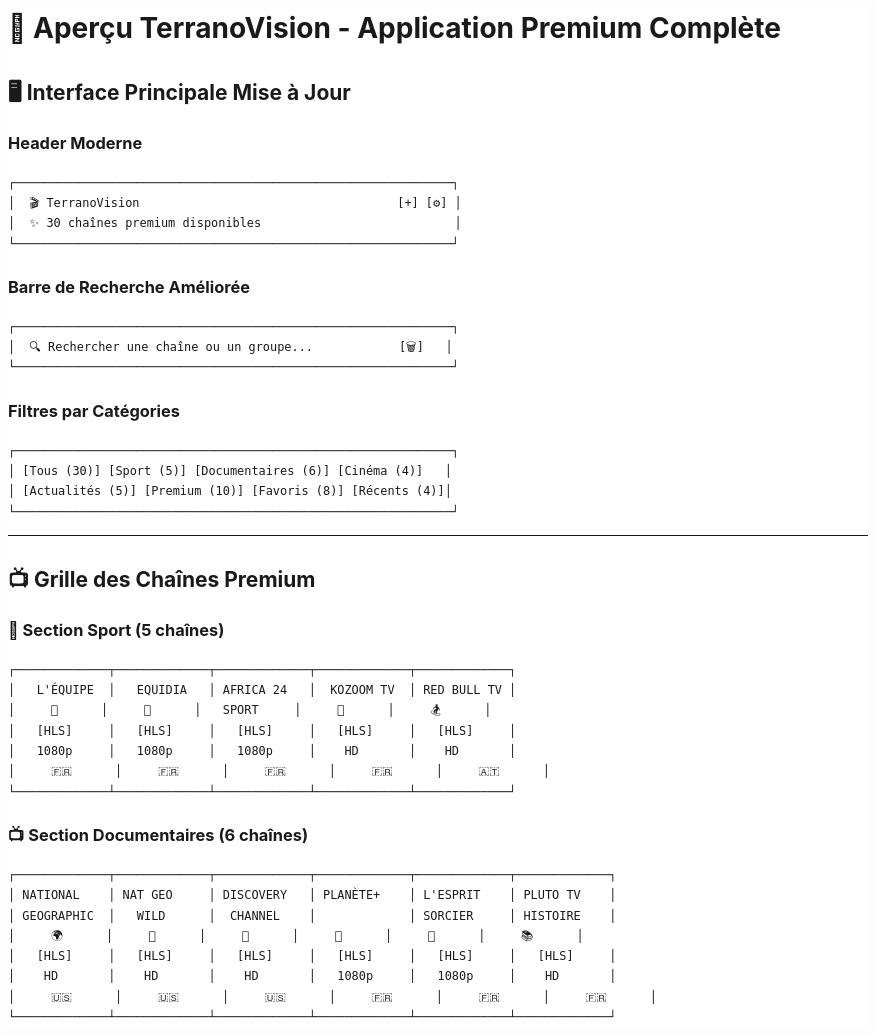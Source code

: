 # 🎯 Aperçu TerranoVision - Application Premium Complète

## 🖥️ Interface Principale Mise à Jour

### **Header Moderne**
```
┌─────────────────────────────────────────────────────────────┐
│  🎬 TerranoVision                                    [+] [⚙️] │
│  ✨ 30 chaînes premium disponibles                           │
└─────────────────────────────────────────────────────────────┘
```

### **Barre de Recherche Améliorée**
```
┌─────────────────────────────────────────────────────────────┐
│  🔍 Rechercher une chaîne ou un groupe...            [🗑️]   │
└─────────────────────────────────────────────────────────────┘
```

### **Filtres par Catégories**
```
┌─────────────────────────────────────────────────────────────┐
│ [Tous (30)] [Sport (5)] [Documentaires (6)] [Cinéma (4)]   │
│ [Actualités (5)] [Premium (10)] [Favoris (8)] [Récents (4)]│
└─────────────────────────────────────────────────────────────┘
```

---

## 📺 Grille des Chaînes Premium

### **🏃 Section Sport (5 chaînes)**
```
┌─────────────┬─────────────┬─────────────┬─────────────┬─────────────┐
│   L'ÉQUIPE  │   EQUIDIA   │ AFRICA 24   │  KOZOOM TV  │ RED BULL TV │
│     🏃      │     🐎      │   SPORT     │     🎱      │     🏂      │
│   [HLS]     │   [HLS]     │   [HLS]     │   [HLS]     │   [HLS]     │
│   1080p     │   1080p     │   1080p     │    HD       │    HD       │
│     🇫🇷      │     🇫🇷      │     🇫🇷      │     🇫🇷      │     🇦🇹      │
└─────────────┴─────────────┴─────────────┴─────────────┴─────────────┘
```

### **📺 Section Documentaires (6 chaînes)**
```
┌─────────────┬─────────────┬─────────────┬─────────────┬─────────────┬─────────────┐
│ NATIONAL    │ NAT GEO     │ DISCOVERY   │ PLANÈTE+    │ L'ESPRIT    │ PLUTO TV    │
│ GEOGRAPHIC  │   WILD      │  CHANNEL    │             │ SORCIER     │ HISTOIRE    │
│     🌍      │     🦁      │     🔬      │     🌟      │     🧪      │     📚      │
│   [HLS]     │   [HLS]     │   [HLS]     │   [HLS]     │   [HLS]     │   [HLS]     │
│    HD       │    HD       │    HD       │   1080p     │   1080p     │    HD       │
│     🇺🇸      │     🇺🇸      │     🇺🇸      │     🇫🇷      │     🇫🇷      │     🇫🇷      │
└─────────────┴─────────────┴─────────────┴─────────────┴─────────────┴─────────────┘
```
